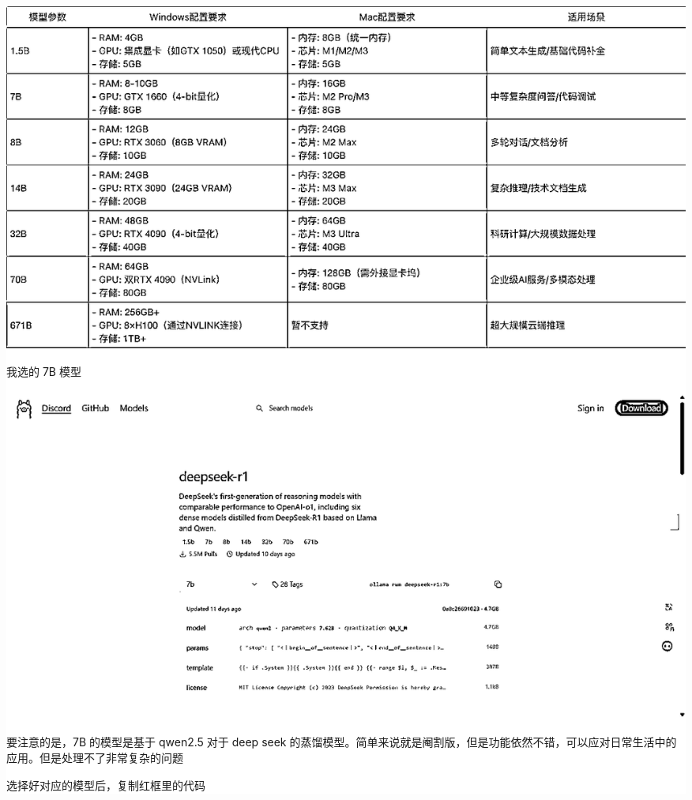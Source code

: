 ![](img/c8ab518a73a3499032bec017e7d4e25b.png)

我选的 7B 模型

![](img/f147329184c2d56e9ed34f466afd1567.png)

要注意的是，7B 的模型是基于 qwen2.5 对于 deep seek 的蒸馏模型。简单来说就是阉割版，但是功能依然不错，可以应对日常生活中的应用。但是处理不了非常复杂的问题

选择好对应的模型后，复制红框里的代码
